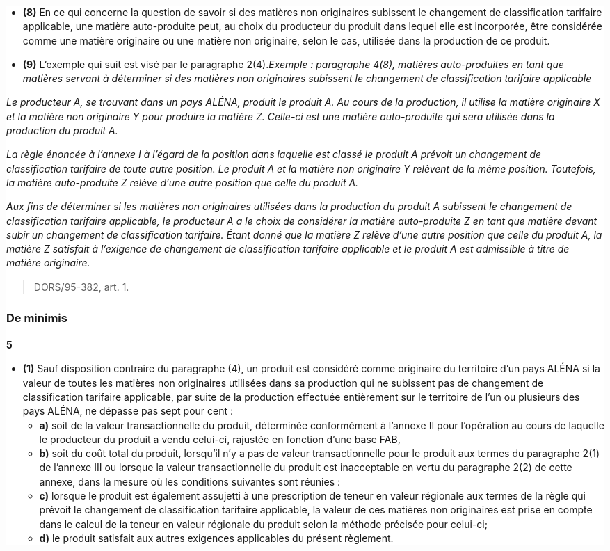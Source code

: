 - **(8)** En ce qui concerne la question de savoir si des matières non originaires subissent le changement de classification tarifaire applicable, une matière auto-produite peut, au choix du producteur du produit dans lequel elle est incorporée, être considérée comme une matière originaire ou une matière non originaire, selon le cas, utilisée dans la production de ce produit.

- **(9)** L’exemple qui suit est visé par le paragraphe 2(4).*Exemple : paragraphe 4(8), matières auto-produites en tant que matières servant à déterminer si des matières non originaires subissent le changement de classification tarifaire applicable*

*Le producteur A, se trouvant dans un pays ALÉNA, produit le produit A. Au cours de la production, il utilise la matière originaire X et la matière non originaire Y pour produire la matière Z. Celle-ci est une matière auto-produite qui sera utilisée dans la production du produit A.*



*La règle énoncée à l’annexe I à l’égard de la position dans laquelle est classé le produit A prévoit un changement de classification tarifaire de toute autre position. Le produit A et la matière non originaire Y relèvent de la même position. Toutefois, la matière auto-produite Z relève d’une autre position que celle du produit A.*



*Aux fins de déterminer si les matières non originaires utilisées dans la production du produit A subissent le changement de classification tarifaire applicable, le producteur A a le choix de considérer la matière auto-produite Z en tant que matière devant subir un changement de classification tarifaire. Étant donné que la matière Z relève d’une autre position que celle du produit A, la matière Z satisfait à l’exigence de changement de classification tarifaire applicable et le produit A est admissible à titre de matière originaire.*




> DORS/95-382, art. 1.





### De minimis


**5** 

- **(1)** Sauf disposition contraire du paragraphe (4), un produit est considéré comme originaire du territoire d’un pays ALÉNA si la valeur de toutes les matières non originaires utilisées dans sa production qui ne subissent pas de changement de classification tarifaire applicable, par suite de la production effectuée entièrement sur le territoire de l’un ou plusieurs des pays ALÉNA, ne dépasse pas sept pour cent :
	- **a)** soit de la valeur transactionnelle du produit, déterminée conformément à l’annexe II pour l’opération au cours de laquelle le producteur du produit a vendu celui-ci, rajustée en fonction d’une base FAB,
	- **b)** soit du coût total du produit, lorsqu’il n’y a pas de valeur transactionnelle pour le produit aux termes du paragraphe 2(1) de l’annexe III ou lorsque la valeur transactionnelle du produit est inacceptable en vertu du paragraphe 2(2) de cette annexe,
dans la mesure où les conditions suivantes sont réunies :
	- **c)** lorsque le produit est également assujetti à une prescription de teneur en valeur régionale aux termes de la règle qui prévoit le changement de classification tarifaire applicable, la valeur de ces matières non originaires est prise en compte dans le calcul de la teneur en valeur régionale du produit selon la méthode précisée pour celui-ci;
	- **d)** le produit satisfait aux autres exigences applicables du présent règlement.
